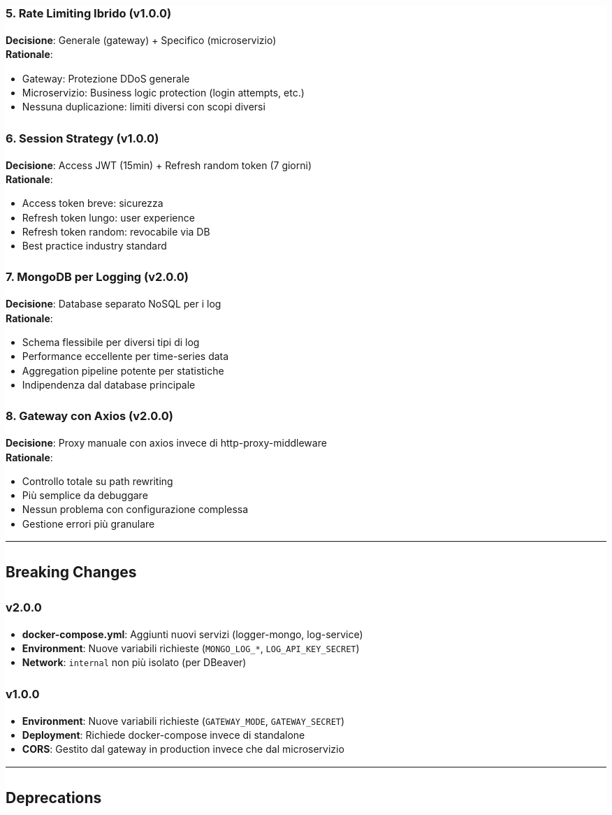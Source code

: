 ### 5. Rate Limiting Ibrido (v1.0.0)
**Decisione**: Generale (gateway) + Specifico (microservizio)  
**Rationale**:
- Gateway: Protezione DDoS generale
- Microservizio: Business logic protection (login attempts, etc.)
- Nessuna duplicazione: limiti diversi con scopi diversi

### 6. Session Strategy (v1.0.0)
**Decisione**: Access JWT (15min) + Refresh random token (7 giorni)  
**Rationale**:
- Access token breve: sicurezza
- Refresh token lungo: user experience
- Refresh token random: revocabile via DB
- Best practice industry standard

### 7. MongoDB per Logging (v2.0.0)
**Decisione**: Database separato NoSQL per i log  
**Rationale**:
- Schema flessibile per diversi tipi di log
- Performance eccellente per time-series data
- Aggregation pipeline potente per statistiche
- Indipendenza dal database principale

### 8. Gateway con Axios (v2.0.0)
**Decisione**: Proxy manuale con axios invece di http-proxy-middleware  
**Rationale**:
- Controllo totale su path rewriting
- Più semplice da debuggare
- Nessun problema con configurazione complessa
- Gestione errori più granulare

---

## Breaking Changes

### v2.0.0
- **docker-compose.yml**: Aggiunti nuovi servizi (logger-mongo, log-service)
- **Environment**: Nuove variabili richieste (`MONGO_LOG_*`, `LOG_API_KEY_SECRET`)
- **Network**: `internal` non più isolato (per DBeaver)

### v1.0.0
- **Environment**: Nuove variabili richieste (`GATEWAY_MODE`, `GATEWAY_SECRET`)
- **Deployment**: Richiede docker-compose invece di standalone
- **CORS**: Gestito dal gateway in production invece che dal microservizio

---

## Deprecations

